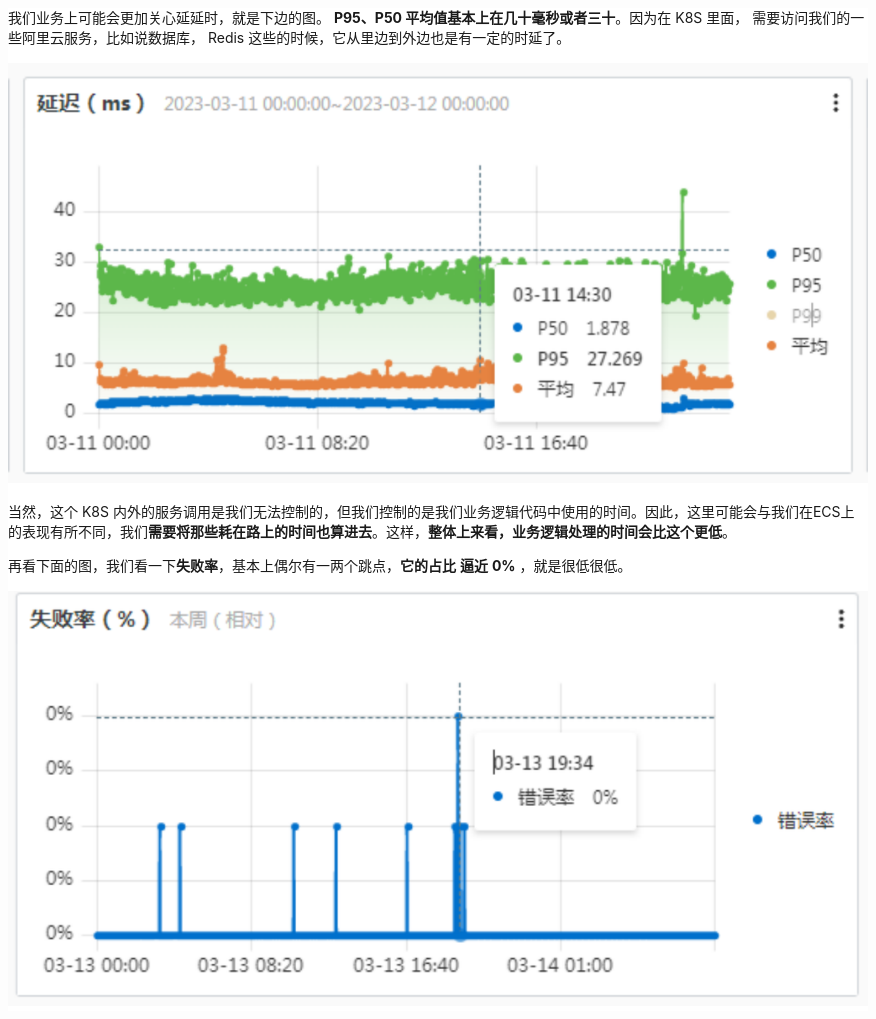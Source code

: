 我们业务上可能会更加关心延延时，就是下边的图。 **P95、P50 平均值基本上在几十毫秒或者三十**。因为在 K8S 里面， 需要访问我们的一些阿里云服务，比如说数据库， Redis 这些的时候，它从里边到外边也是有一定的时延了。

![tanwan19](/img/users/tanwan/tanwan19.png)

当然，这个 K8S 内外的服务调用是我们无法控制的，但我们控制的是我们业务逻辑代码中使用的时间。因此，这里可能会与我们在ECS上的表现有所不同，我们**需要将那些耗在路上的时间也算进去**。这样，**整体上来看，业务逻辑处理的时间会比这个更低**。

再看下面的图，我们看一下**失败率**，基本上偶尔有一两个跳点，**它的占比** **逼近** **0%** ，就是很低很低。

![tanwan20](/img/users/tanwan/tanwan20.png)
